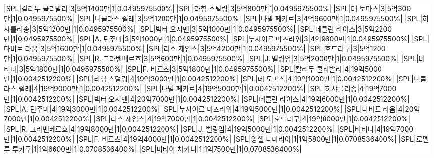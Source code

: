 |SPL|칼리두 쿨리발리|3|5억1400만|1|0.0495975500%|
|SPL|라힘 스털링|3|5억800만|1|0.0495975500%|
|SPL|데 토마스|3|5억300만|1|0.0495975500%|
|SPL|니클라스 쥘레|3|5억1200만|1|0.0495975500%|
|SPL|나빌 페키르|3|4억9600만|1|0.0495975500%|
|SPL|히샤를리송|3|5억1200만|1|0.0495975500%|
|SPL|빅터 오시멘|3|5억1000만|1|0.0495975500%|
|SPL|데클런 라이스|3|5억2200만|1|0.0495975500%|
|SPL|A. 단주마|3|5억1000만|1|0.0495975500%|
|SPL|누사이르 마즈라위|3|4억9600만|1|0.0495975500%|
|SPL|다비트 라움|3|5억1600만|1|0.0495975500%|
|SPL|리스 제임스|3|5억4200만|1|0.0495975500%|
|SPL|호드리구|3|5억1200만|1|0.0495975500%|
|SPL|R. 그라벤베르흐|3|5억600만|1|0.0495975500%|
|SPL|J. 벨링엄|3|5억2000만|1|0.0495975500%|
|SPL|비티냐|3|5억1800만|1|0.0495975500%|
|SPL|F. 비르츠|3|5억1800만|1|0.0495975500%|
|SPL|칼리두 쿨리발리|4|19억5000만|1|0.0042512200%|
|SPL|라힘 스털링|4|19억3000만|1|0.0042512200%|
|SPL|데 토마스|4|19억1000만|1|0.0042512200%|
|SPL|니클라스 쥘레|4|19억9000만|1|0.0042512200%|
|SPL|나빌 페키르|4|19억5000만|1|0.0042512200%|
|SPL|히샤를리송|4|19억7000만|1|0.0042512200%|
|SPL|빅터 오시멘|4|20억7000만|1|0.0042512200%|
|SPL|데클런 라이스|4|19억6000만|1|0.0042512200%|
|SPL|A. 단주마|4|19억3000만|1|0.0042512200%|
|SPL|누사이르 마즈라위|4|19억5000만|1|0.0042512200%|
|SPL|다비트 라움|4|20억7000만|1|0.0042512200%|
|SPL|리스 제임스|4|19억7000만|1|0.0042512200%|
|SPL|호드리구|4|19억6000만|1|0.0042512200%|
|SPL|R. 그라벤베르흐|4|19억8000만|1|0.0042512200%|
|SPL|J. 벨링엄|4|19억5000만|1|0.0042512200%|
|SPL|비티냐|4|19억7000만|1|0.0042512200%|
|SPL|F. 비르츠|4|19억4000만|1|0.0042512200%|
|SPL|앙헬 디마리아|1|1억5800만|1|0.0708536400%|
|SPL|로멜루 루카쿠|1|1억6600만|1|0.0708536400%|
|SPL|마티아 차카니|1|1억7500만|1|0.0708536400%|